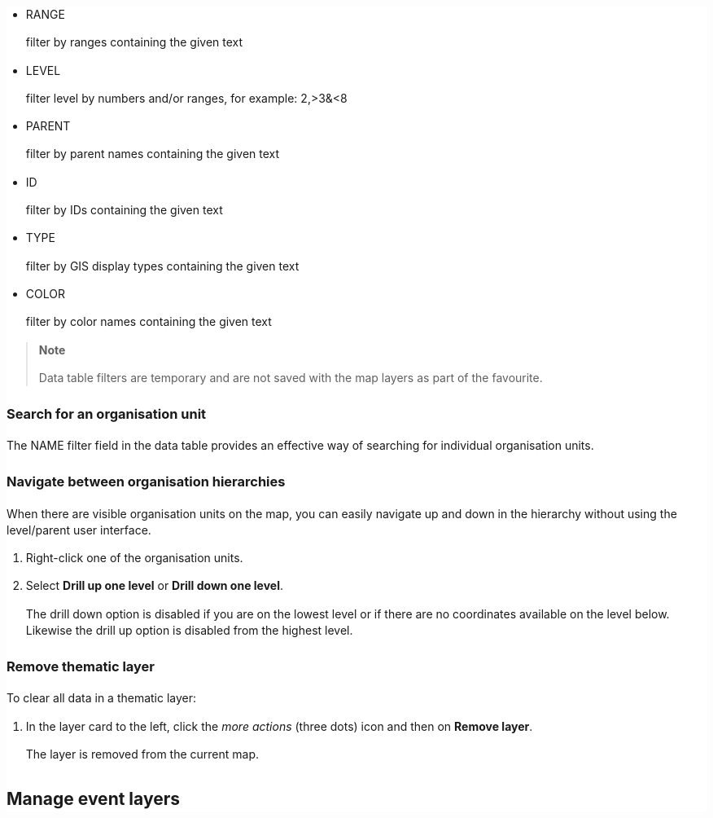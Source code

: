   - RANGE

    filter by ranges containing the given text

  - LEVEL

    filter level by numbers and/or ranges, for example: 2,\>3&\<8

  - PARENT

    filter by parent names containing the given text

  - ID

    filter by IDs containing the given text

  - TYPE

    filter by GIS display types containing the given text

  - COLOR

    filter by color names containing the given text

> **Note**
>
> Data table filters are temporary and are not saved with the map layers
> as part of the favourite.

### Search for an organisation unit

The NAME filter field in the data table provides an effective way of
searching for individual organisation units.

### Navigate between organisation hierarchies

When there are visible organisation units on the map, you can easily
navigate up and down in the hierarchy without using the level/parent
user interface.

1.  Right-click one of the organisation units.

2.  Select **Drill up one level** or **Drill down one level**.

    The drill down option is disabled if you are on the lowest level or
    if there are no coordinates available on the level below. Likewise
    the drill up option is disabled from the highest level.

### Remove thematic layer

To clear all data in a thematic layer:

1.  In the layer card to the left, click the _more actions_ (three dots) icon
    and then on **Remove layer**.

    The layer is removed from the current map.

## Manage event layers
